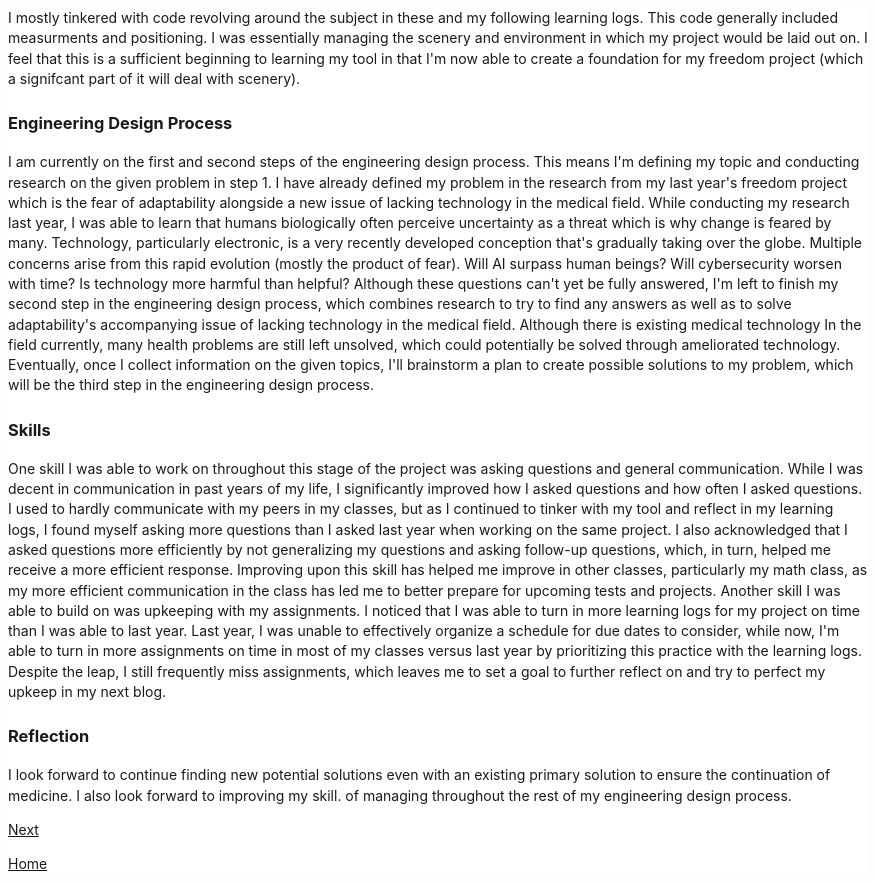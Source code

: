 I mostly tinkered with code revolving around the subject in these and my following learning logs. This code generally included measurments and positioning. I was essentially managing the scenery and environment in which my project would be laid out on. I feel that this is a sufficient beginning to learning my tool in that I'm now able to create a foundation for my freedom project (which a signifcant part of it will deal with scenery).

### Engineering Design Process

I am currently on the first and second steps of the engineering design process. This means I'm defining my topic and conducting research on the given problem in step 1. I have already defined my problem in the research from my last year's freedom project which is the fear of adaptability alongside a new issue of lacking technology in the medical field. While conducting my research last year, I was able to learn that humans biologically often perceive uncertainty as a threat which is why change is feared by many. Technology, particularly electronic, is a very recently developed conception that's gradually taking over the globe. Multiple concerns arise from this rapid evolution (mostly the product of fear). Will AI surpass human beings? Will cybersecurity worsen with time? Is technology more harmful than helpful? Although these questions can't yet be fully answered, I'm left to finish my second step in the engineering design process, which combines research to try to find any answers as well as to solve adaptability's accompanying issue of lacking technology in the medical field. Although there is existing medical technology In the field currently, many health problems are still left unsolved, which could potentially be solved through ameliorated technology. Eventually, once I collect information on the given topics, I'll brainstorm a plan to create possible solutions to my problem, which will be the third step in the engineering design process.

### Skills

One skill I was able to work on throughout this stage of the project was asking questions and general communication. While I was decent in communication in past years of my life, I significantly improved how I asked questions and how often I asked questions. I used to hardly communicate with my peers in my classes, but as I continued to tinker with my tool and reflect in my learning logs, I found myself asking more questions than I asked last year when working on the same project. I also acknowledged that I asked questions more efficiently by not generalizing my questions and asking follow-up questions, which, in turn, helped me receive a more efficient response. Improving upon this skill has helped me improve in other classes, particularly my math class, as my more efficient communication in the class has led me to better prepare for upcoming tests and projects. Another skill I was able to build on was upkeeping with my assignments. I noticed that I was able to turn in more learning logs for my project on time than I was able to last year. Last year, I was unable to effectively organize a schedule for due dates to consider, while now, I'm able to turn in more assignments on time in most of my classes versus last year by prioritizing this practice with the learning logs. Despite the leap, I still frequently miss assignments, which leaves me to set a goal to further reflect on and try to perfect my upkeep in my next blog.

### Reflection

I look forward to continue finding new potential solutions even with an existing primary solution to ensure the continuation of medicine. I also look forward to improving my skill. of managing throughout the rest of my engineering design process.


[Next](entry02.md)

[Home](../README.md)
